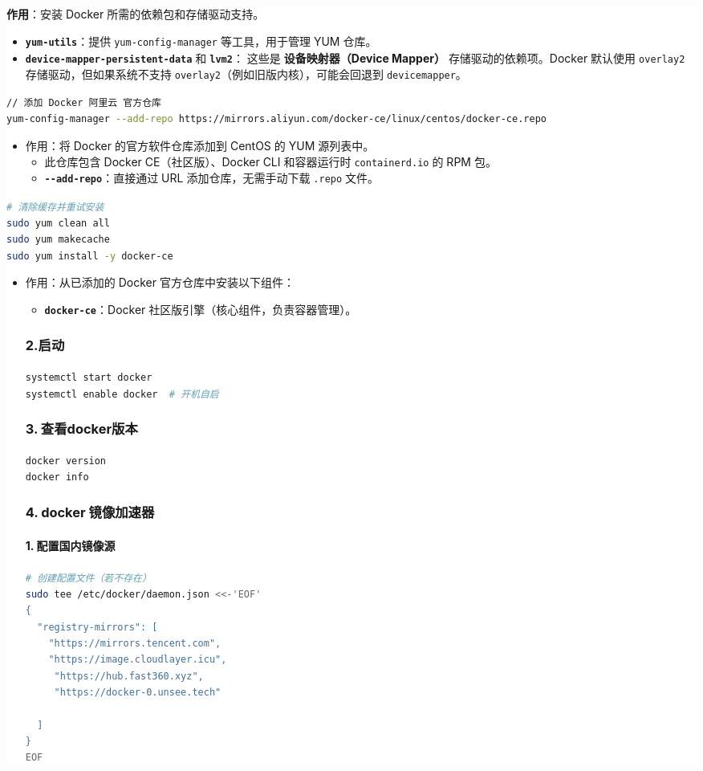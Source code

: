 **作用**：安装 Docker 所需的依赖包和存储驱动支持。

- **`yum-utils`**：提供 `yum-config-manager` 等工具，用于管理 YUM 仓库。
- **`device-mapper-persistent-data`** 和 **`lvm2`**：
  这些是 ​**​设备映射器（Device Mapper）​**​ 存储驱动的依赖项。Docker 默认使用 `overlay2` 存储驱动，但如果系统不支持 `overlay2`（例如旧版内核），可能会回退到 `devicemapper`。

```bash
// 添加 Docker 阿里云 官方仓库
yum-config-manager --add-repo https://mirrors.aliyun.com/docker-ce/linux/centos/docker-ce.repo
```

- 作用：将 Docker 的官方软件仓库添加到 CentOS 的 YUM 源列表中。
  - 此仓库包含 Docker CE（社区版）、Docker CLI 和容器运行时 `containerd.io` 的 RPM 包。
  - **`--add-repo`**：直接通过 URL 添加仓库，无需手动下载 `.repo` 文件。

```bash
# 清除缓存并重试安装
sudo yum clean all
sudo yum makecache
sudo yum install -y docker-ce
```

- 作用：从已添加的 Docker 官方仓库中安装以下组件：

  - **`docker-ce`**：Docker 社区版引擎（核心组件，负责容器管理）。
  
    

  ### 2.启动

  ```bash
  systemctl start docker
  systemctl enable docker  # 开机自启
  ```

  ### 3. 查看docker版本

  ```bash
  docker version
  docker info
  ```

  ### 4. docker 镜像加速器
  
  #### 1. **配置国内镜像源**
  
  ```bash
  # 创建配置文件（若不存在）
  sudo tee /etc/docker/daemon.json <<-'EOF'
  {
    "registry-mirrors": [
      "https://mirrors.tencent.com",
      "https://image.cloudlayer.icu",
       "https://hub.fast360.xyz",
       "https://docker-0.unsee.tech"
       
    ]
  }
  EOF
  ```
  